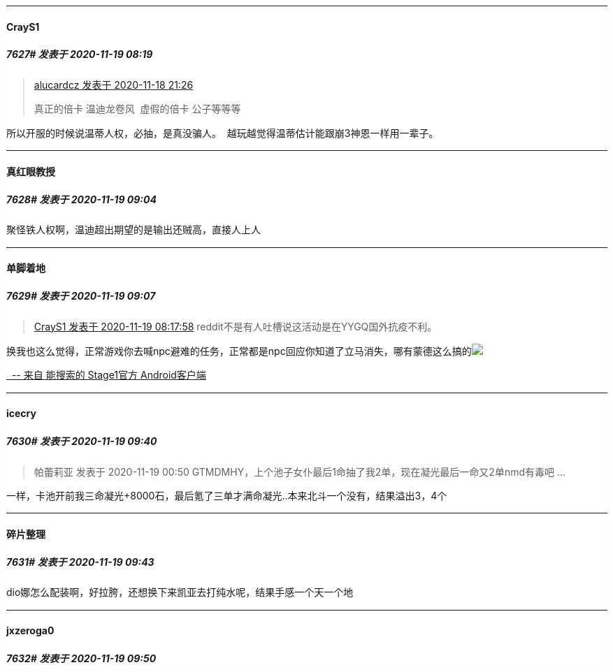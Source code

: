 
-----

####  CrayS1  
##### 7627#       发表于 2020-11-19 08:19


<blockquote><a href="httphttps://bbs.saraba1st.com/2b/forum.php?mod=redirect&amp;goto=findpost&amp;pid=49439201&amp;ptid=1959892" target="_blank">alucardcz 发表于 2020-11-18 21:26</a>

真正的倍卡 温迪龙卷风  虚假的倍卡 公子等等等</blockquote>
所以开服的时候说温蒂人权，必抽，是真没骗人。  越玩越觉得温蒂估计能跟崩3神恩一样用一辈子。


-----

####  真红眼教授  
##### 7628#       发表于 2020-11-19 09:04


聚怪铁人权啊，温迪超出期望的是输出还贼高，直接人上人


-----

####  单脚着地  
##### 7629#       发表于 2020-11-19 09:07


<blockquote><a href="httphttps://bbs.saraba1st.com/2b/forum.php?mod=redirect&amp;goto=findpost&amp;pid=49442677&amp;ptid=1959892" target="_blank">CrayS1 发表于 2020-11-19 08:17:58</a>
reddit不是有人吐槽说这活动是在YYGQ国外抗疫不利。</blockquote>换我也这么觉得，正常游戏你去喊npc避难的任务，正常都是npc回应你知道了立马消失，哪有蒙德这么搞的<img src="https://static.saraba1st.com/image/smiley/face2017/047.png" referrerpolicy="no-referrer">

[  -- 来自 能搜索的 Stage1官方 Android客户端](https://www.coolapk.com/apk/140634)


-----

####  icecry  
##### 7630#       发表于 2020-11-19 09:40


<blockquote>帕蕾莉亚 发表于 2020-11-19 00:50
GTMDMHY，上个池子女仆最后1命抽了我2单，现在凝光最后一命又2单nmd有毒吧 ...</blockquote>
一样，卡池开前我三命凝光+8000石，最后氪了三单才满命凝光..本来北斗一个没有，结果溢出3，4个


-----

####  碎片整理  
##### 7631#       发表于 2020-11-19 09:43


dio娜怎么配装啊，好拉胯，还想换下来凯亚去打纯水呢，结果手感一个天一个地


-----

####  jxzeroga0  
##### 7632#       发表于 2020-11-19 09:50

